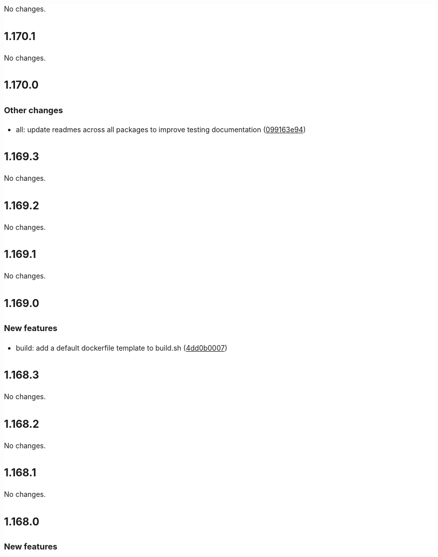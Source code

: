 No changes.

## 1.170.1

No changes.

## 1.170.0

### Other changes

- all: update readmes across all packages to improve testing documentation ([099163e94](https://github.com/mozilla/fxa/commit/099163e94))

## 1.169.3

No changes.

## 1.169.2

No changes.

## 1.169.1

No changes.

## 1.169.0

### New features

- build: add a default dockerfile template to build.sh ([4dd0b0007](https://github.com/mozilla/fxa/commit/4dd0b0007))

## 1.168.3

No changes.

## 1.168.2

No changes.

## 1.168.1

No changes.

## 1.168.0

### New features
